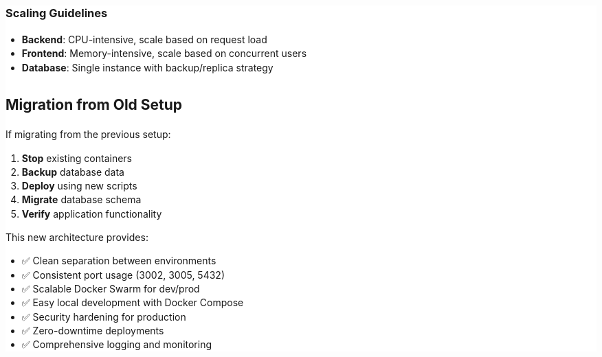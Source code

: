 ### Scaling Guidelines

- **Backend**: CPU-intensive, scale based on request load
- **Frontend**: Memory-intensive, scale based on concurrent users
- **Database**: Single instance with backup/replica strategy

## Migration from Old Setup

If migrating from the previous setup:

1. **Stop** existing containers
2. **Backup** database data  
3. **Deploy** using new scripts
4. **Migrate** database schema
5. **Verify** application functionality

This new architecture provides:

- ✅ Clean separation between environments
- ✅ Consistent port usage (3002, 3005, 5432)
- ✅ Scalable Docker Swarm for dev/prod
- ✅ Easy local development with Docker Compose
- ✅ Security hardening for production
- ✅ Zero-downtime deployments
- ✅ Comprehensive logging and monitoring

